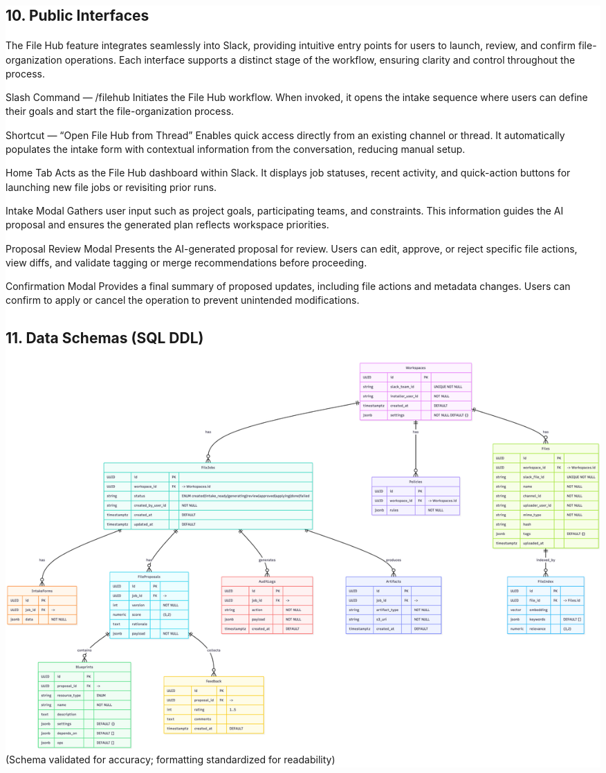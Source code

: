 ## 10. Public Interfaces
The File Hub feature integrates seamlessly into Slack, providing intuitive entry points for users to launch, review, and confirm file-organization operations. Each interface supports a distinct stage of the workflow, ensuring clarity and control throughout the process.

Slash Command — /filehub
Initiates the File Hub workflow. When invoked, it opens the intake sequence where users can define their goals and start the file-organization process.

Shortcut — “Open File Hub from Thread”
Enables quick access directly from an existing channel or thread. It automatically populates the intake form with contextual information from the conversation, reducing manual setup.

Home Tab
Acts as the File Hub dashboard within Slack. It displays job statuses, recent activity, and quick-action buttons for launching new file jobs or revisiting prior runs.

Intake Modal
Gathers user input such as project goals, participating teams, and constraints. This information guides the AI proposal and ensures the generated plan reflects workspace priorities.

Proposal Review Modal
Presents the AI-generated proposal for review. Users can edit, approve, or reject specific file actions, view diffs, and validate tagging or merge recommendations before proceeding.

Confirmation Modal
Provides a final summary of proposed updates, including file actions and metadata changes. Users can confirm to apply or cancel the operation to prevent unintended modifications.



## 11. Data Schemas (SQL DDL)

![ alt text](2D.png)
(Schema validated for accuracy; formatting standardized for readability)
